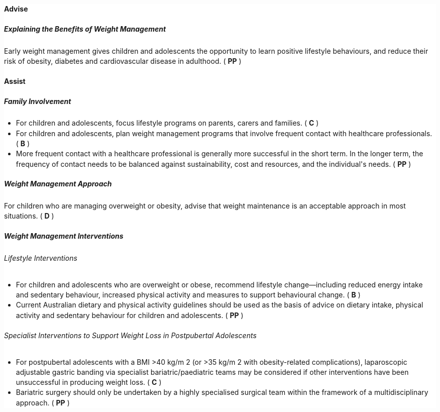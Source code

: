 ####  Advise 


#####  Explaining the Benefits of Weight Management 


Early weight management gives children and adolescents the opportunity to learn positive lifestyle behaviours, and reduce their risk of obesity, diabetes and cardiovascular disease in adulthood. ( **PP** ) 


####  Assist 


#####  Family Involvement 


  * For children and adolescents, focus lifestyle programs on parents, carers and families. ( **C** ) 
  * For children and adolescents, plan weight management programs that involve frequent contact with healthcare professionals. ( **B** ) 
  * More frequent contact with a healthcare professional is generally more successful in the short term. In the longer term, the frequency of contact needs to be balanced against sustainability, cost and resources, and the individual's needs. ( **PP** ) 




#####  Weight Management Approach 


For children who are managing overweight or obesity, advise that weight maintenance is an acceptable approach in most situations. ( **D** ) 


#####  Weight Management Interventions 


######  Lifestyle Interventions 


  * For children and adolescents who are overweight or obese, recommend lifestyle change—including reduced energy intake and sedentary behaviour, increased physical activity and measures to support behavioural change. ( **B** ) 
  * Current Australian dietary and physical activity guidelines should be used as the basis of advice on dietary intake, physical activity and sedentary behaviour for children and adolescents. ( **PP** ) 




######  Specialist Interventions to Support Weight Loss in Postpubertal Adolescents 


  * For postpubertal adolescents with a BMI  >40 kg/m  2  (or >35 kg/m  2  with obesity-related complications), laparoscopic adjustable gastric banding via specialist bariatric/paediatric teams may be considered if other interventions have been unsuccessful in producing weight loss. ( **C** ) 
  * Bariatric surgery should only be undertaken by a highly specialised surgical team within the framework of a multidisciplinary approach. ( **PP** ) 



